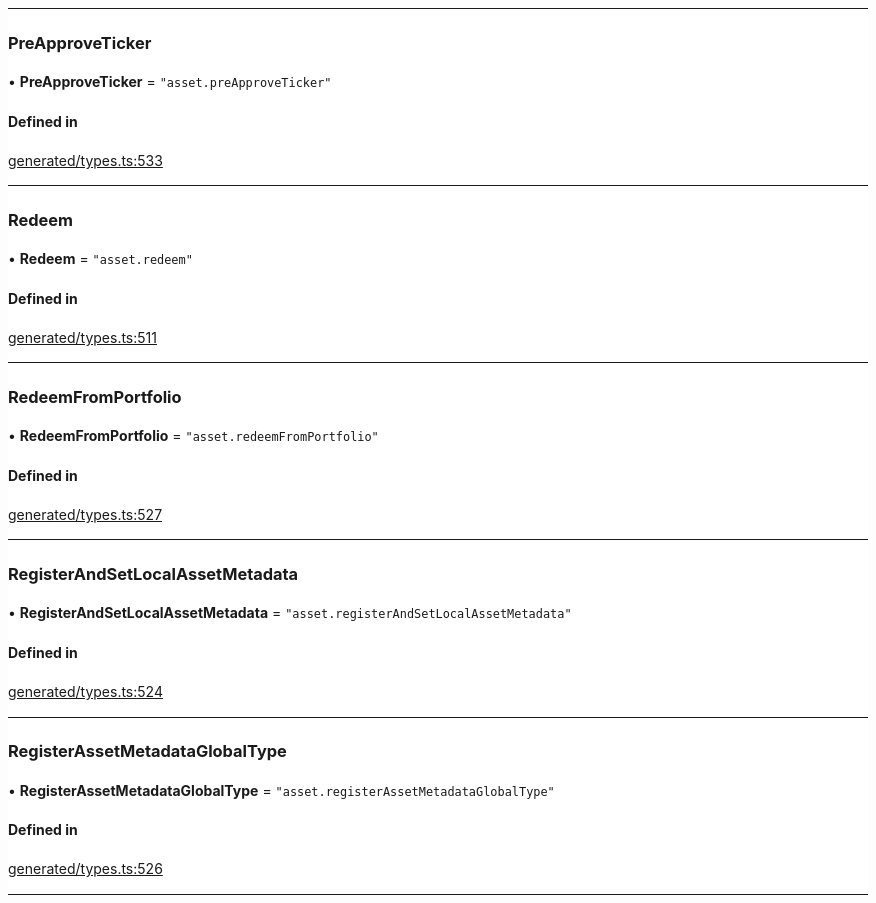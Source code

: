 ___

### PreApproveTicker

• **PreApproveTicker** = ``"asset.preApproveTicker"``

#### Defined in

[generated/types.ts:533](https://github.com/PolymeshAssociation/polymesh-sdk/blob/07b115c8/src/generated/types.ts#L533)

___

### Redeem

• **Redeem** = ``"asset.redeem"``

#### Defined in

[generated/types.ts:511](https://github.com/PolymeshAssociation/polymesh-sdk/blob/07b115c8/src/generated/types.ts#L511)

___

### RedeemFromPortfolio

• **RedeemFromPortfolio** = ``"asset.redeemFromPortfolio"``

#### Defined in

[generated/types.ts:527](https://github.com/PolymeshAssociation/polymesh-sdk/blob/07b115c8/src/generated/types.ts#L527)

___

### RegisterAndSetLocalAssetMetadata

• **RegisterAndSetLocalAssetMetadata** = ``"asset.registerAndSetLocalAssetMetadata"``

#### Defined in

[generated/types.ts:524](https://github.com/PolymeshAssociation/polymesh-sdk/blob/07b115c8/src/generated/types.ts#L524)

___

### RegisterAssetMetadataGlobalType

• **RegisterAssetMetadataGlobalType** = ``"asset.registerAssetMetadataGlobalType"``

#### Defined in

[generated/types.ts:526](https://github.com/PolymeshAssociation/polymesh-sdk/blob/07b115c8/src/generated/types.ts#L526)

___
